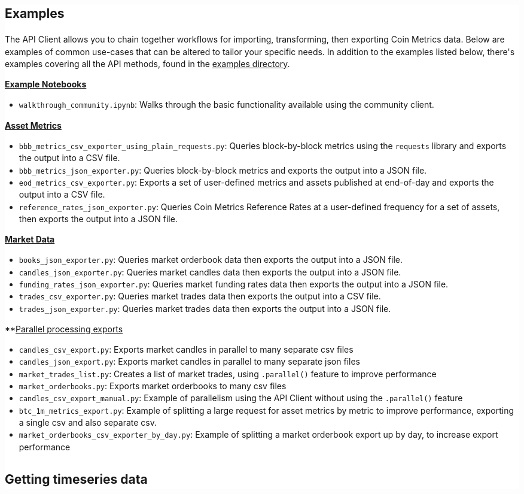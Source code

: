 ## Examples
The API Client allows you to chain together workflows for importing, transforming, then exporting Coin Metrics data.
Below are examples of common use-cases that can be altered to tailor your specific needs. In addition to the examples 
listed below, there's examples covering all the API methods, found in the [examples directory](https://github.com/coinmetrics/api-client-python/tree/master/examples).

**[Example Notebooks](https://github.com/coinmetrics/api-client-python/tree/master/examples/notebooks)**

* `walkthrough_community.ipynb`: Walks through the basic functionality available using the community client.

**[Asset Metrics](https://github.com/coinmetrics/api-client-python/tree/master/examples/asset_metrics)**

* `bbb_metrics_csv_exporter_using_plain_requests.py`: Queries block-by-block metrics using the `requests` library and exports the output into a CSV file.
* `bbb_metrics_json_exporter.py`: Queries block-by-block metrics and exports the output into a JSON file.
* `eod_metrics_csv_exporter.py`: Exports a set of user-defined metrics and assets published at end-of-day and exports the output into a CSV file.
* `reference_rates_json_exporter.py`: Queries Coin Metrics Reference Rates at a user-defined frequency for a set of assets, then exports the output into a JSON file.

**[Market Data](https://github.com/coinmetrics/api-client-python/tree/master/examples/market_data)** 

* `books_json_exporter.py`: Queries market orderbook data then exports the output into a JSON file.
* `candles_json_exporter.py`: Queries market candles data then exports the output into a JSON file.
* `funding_rates_json_exporter.py`: Queries market funding rates data then exports the output into a JSON file.
* `trades_csv_exporter.py`: Queries market trades data then exports the output into a CSV file.
* `trades_json_exporter.py`: Queries market trades data then exports the output into a JSON file.

**[Parallel processing exports](https://github.com/coinmetrics/api-client-python/tree/master/examples/parallel_data_export)
* `candles_csv_export.py`: Exports market candles in parallel to many separate csv files
* `candles_json_export.py`: Exports market candles in parallel to many separate json files
* `market_trades_list.py`: Creates a list of market trades, using `.parallel()` feature to improve performance
* `market_orderbooks.py`: Exports market orderbooks to many csv files
* `candles_csv_export_manual.py`: Example of parallelism using the API Client without using the `.parallel()` feature
* `btc_1m_metrics_export.py`: Example of splitting a large request for asset metrics by metric to improve performance, exporting a
single csv and also separate csv.
* `market_orderbooks_csv_exporter_by_day.py`: Example of splitting a market orderbook export up by day, to increase 
export performance

## Getting timeseries data
